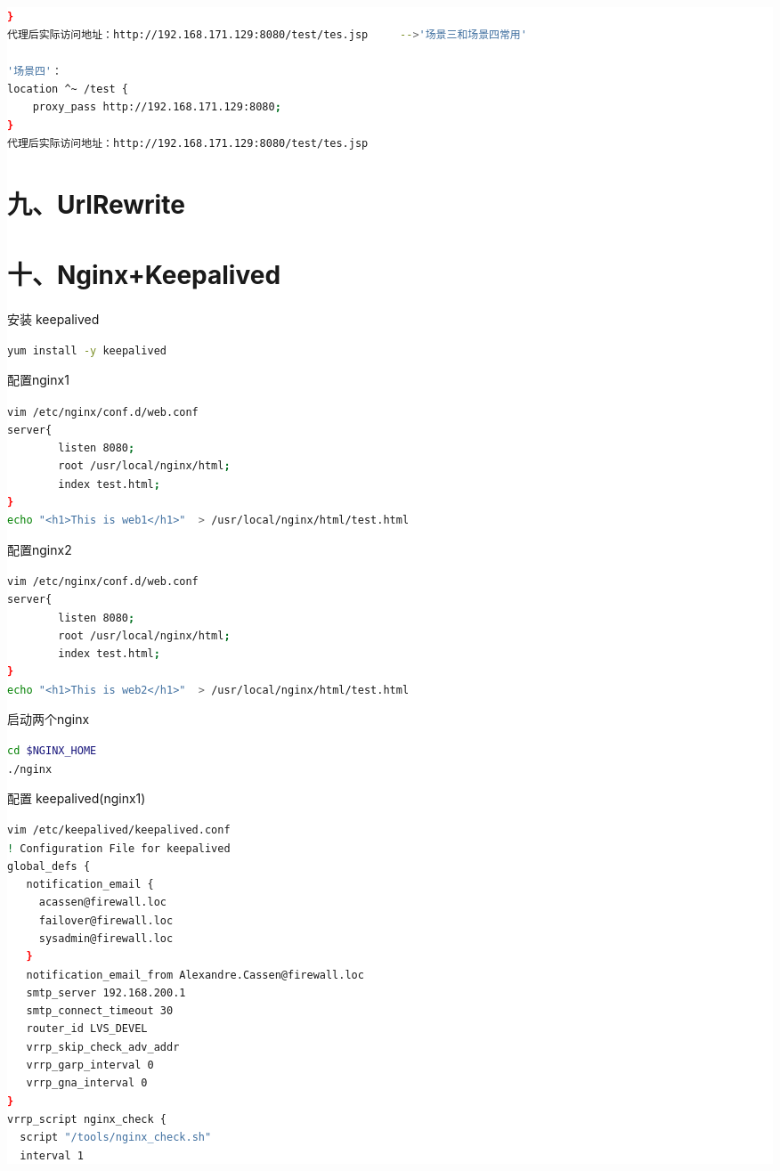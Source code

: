 ```bash
}
代理后实际访问地址：http://192.168.171.129:8080/test/tes.jsp     -->'场景三和场景四常用'
 
'场景四'：
location ^~ /test {
    proxy_pass http://192.168.171.129:8080;
}
代理后实际访问地址：http://192.168.171.129:8080/test/tes.jsp
```
# 九、UrlRewrite

# 十、Nginx+Keepalived
安装 keepalived
```bash
yum install -y keepalived
```
配置nginx1
```bash
vim /etc/nginx/conf.d/web.conf 
server{
        listen 8080;
        root /usr/local/nginx/html;
        index test.html;
}
echo "<h1>This is web1</h1>"  > /usr/local/nginx/html/test.html
```
配置nginx2
```bash
vim /etc/nginx/conf.d/web.conf 
server{
        listen 8080;
        root /usr/local/nginx/html;
        index test.html;
}
echo "<h1>This is web2</h1>"  > /usr/local/nginx/html/test.html
```
启动两个nginx
```bash
cd $NGINX_HOME
./nginx
```
配置 keepalived(nginx1)
```bash
vim /etc/keepalived/keepalived.conf
! Configuration File for keepalived
global_defs {
   notification_email {
     acassen@firewall.loc
     failover@firewall.loc
     sysadmin@firewall.loc
   }
   notification_email_from Alexandre.Cassen@firewall.loc
   smtp_server 192.168.200.1
   smtp_connect_timeout 30
   router_id LVS_DEVEL
   vrrp_skip_check_adv_addr
   vrrp_garp_interval 0
   vrrp_gna_interval 0
}
vrrp_script nginx_check {
  script "/tools/nginx_check.sh"
  interval 1
```